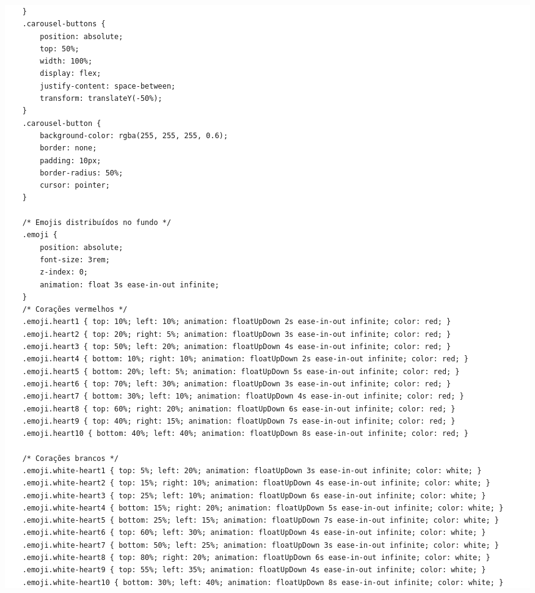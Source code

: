         }
        .carousel-buttons {
            position: absolute;
            top: 50%;
            width: 100%;
            display: flex;
            justify-content: space-between;
            transform: translateY(-50%);
        }
        .carousel-button {
            background-color: rgba(255, 255, 255, 0.6);
            border: none;
            padding: 10px;
            border-radius: 50%;
            cursor: pointer;
        }

        /* Emojis distribuídos no fundo */
        .emoji {
            position: absolute;
            font-size: 3rem;
            z-index: 0;
            animation: float 3s ease-in-out infinite;
        }
        /* Corações vermelhos */
        .emoji.heart1 { top: 10%; left: 10%; animation: floatUpDown 2s ease-in-out infinite; color: red; }
        .emoji.heart2 { top: 20%; right: 5%; animation: floatUpDown 3s ease-in-out infinite; color: red; }
        .emoji.heart3 { top: 50%; left: 20%; animation: floatUpDown 4s ease-in-out infinite; color: red; }
        .emoji.heart4 { bottom: 10%; right: 10%; animation: floatUpDown 2s ease-in-out infinite; color: red; }
        .emoji.heart5 { bottom: 20%; left: 5%; animation: floatUpDown 5s ease-in-out infinite; color: red; }
        .emoji.heart6 { top: 70%; left: 30%; animation: floatUpDown 3s ease-in-out infinite; color: red; }
        .emoji.heart7 { bottom: 30%; left: 10%; animation: floatUpDown 4s ease-in-out infinite; color: red; }
        .emoji.heart8 { top: 60%; right: 20%; animation: floatUpDown 6s ease-in-out infinite; color: red; }
        .emoji.heart9 { top: 40%; right: 15%; animation: floatUpDown 7s ease-in-out infinite; color: red; }
        .emoji.heart10 { bottom: 40%; left: 40%; animation: floatUpDown 8s ease-in-out infinite; color: red; }
        
        /* Corações brancos */
        .emoji.white-heart1 { top: 5%; left: 20%; animation: floatUpDown 3s ease-in-out infinite; color: white; }
        .emoji.white-heart2 { top: 15%; right: 10%; animation: floatUpDown 4s ease-in-out infinite; color: white; }
        .emoji.white-heart3 { top: 25%; left: 10%; animation: floatUpDown 6s ease-in-out infinite; color: white; }
        .emoji.white-heart4 { bottom: 15%; right: 20%; animation: floatUpDown 5s ease-in-out infinite; color: white; }
        .emoji.white-heart5 { bottom: 25%; left: 15%; animation: floatUpDown 7s ease-in-out infinite; color: white; }
        .emoji.white-heart6 { top: 60%; left: 30%; animation: floatUpDown 4s ease-in-out infinite; color: white; }
        .emoji.white-heart7 { bottom: 50%; left: 25%; animation: floatUpDown 3s ease-in-out infinite; color: white; }
        .emoji.white-heart8 { top: 80%; right: 20%; animation: floatUpDown 6s ease-in-out infinite; color: white; }
        .emoji.white-heart9 { top: 55%; left: 35%; animation: floatUpDown 4s ease-in-out infinite; color: white; }
        .emoji.white-heart10 { bottom: 30%; left: 40%; animation: floatUpDown 8s ease-in-out infinite; color: white; }
